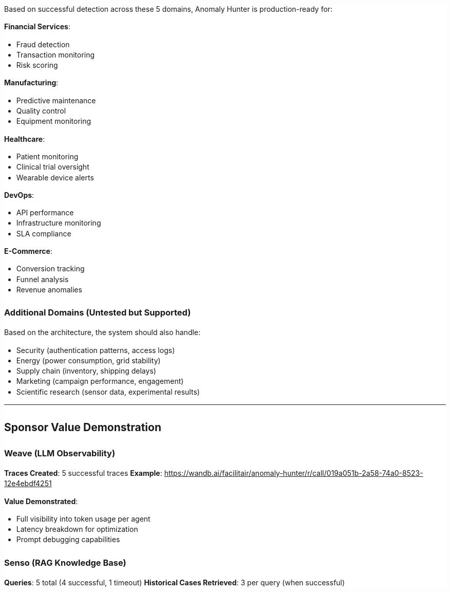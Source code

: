 Based on successful detection across these 5 domains, Anomaly Hunter is production-ready for:

**Financial Services**:
- Fraud detection
- Transaction monitoring
- Risk scoring

**Manufacturing**:
- Predictive maintenance
- Quality control
- Equipment monitoring

**Healthcare**:
- Patient monitoring
- Clinical trial oversight
- Wearable device alerts

**DevOps**:
- API performance
- Infrastructure monitoring
- SLA compliance

**E-Commerce**:
- Conversion tracking
- Funnel analysis
- Revenue anomalies

### Additional Domains (Untested but Supported)

Based on the architecture, the system should also handle:
- Security (authentication patterns, access logs)
- Energy (power consumption, grid stability)
- Supply chain (inventory, shipping delays)
- Marketing (campaign performance, engagement)
- Scientific research (sensor data, experimental results)

---

## Sponsor Value Demonstration

### Weave (LLM Observability)

**Traces Created**: 5 successful traces
**Example**: https://wandb.ai/facilitair/anomaly-hunter/r/call/019a051b-2a58-74a0-8523-12e4ebdf4251

**Value Demonstrated**:
- Full visibility into token usage per agent
- Latency breakdown for optimization
- Prompt debugging capabilities

### Senso (RAG Knowledge Base)

**Queries**: 5 total (4 successful, 1 timeout)
**Historical Cases Retrieved**: 3 per query (when successful)
